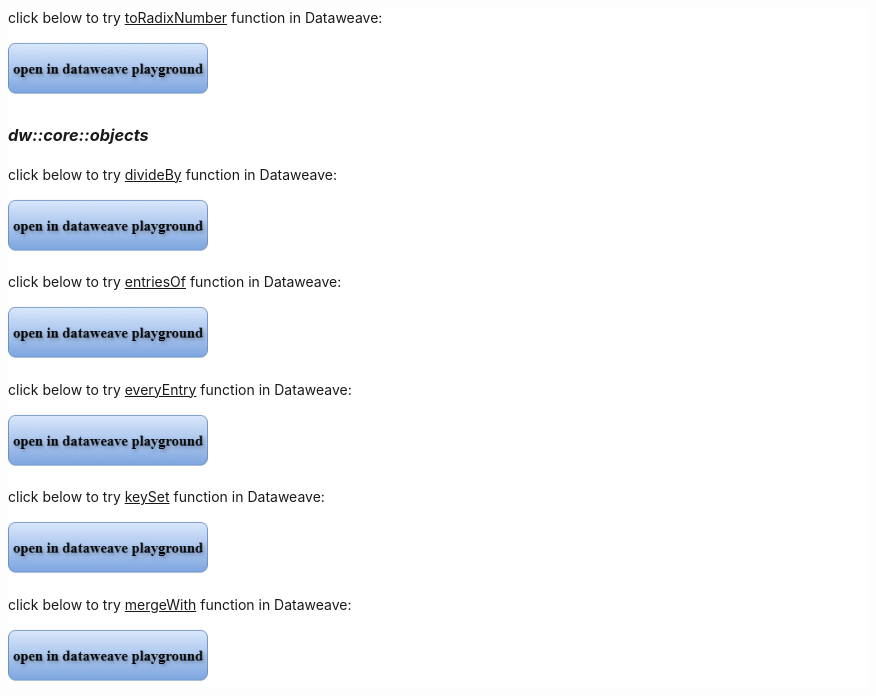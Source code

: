 click below to try <ins>toRadixNumber</ins> function in Dataweave:

<a href="https://dataweave.mulesoft.com/learn/playground?projectMethod=GHRepo&repo=mulecraft-training-org/mc-dataweave-manoj&path=dw-core-number/to-radix-number"><img width="200" src="https://github.com/mulecraft-training-org/mc-dataweave-manoj/blob/main/images/click.drawio.png">
</a>

### ***dw::core::objects***


click below to try <ins>divideBy</ins> function in Dataweave:

<a href="https://dataweave.mulesoft.com/learn/playground?projectMethod=GHRepo&repo=mulecraft-training-org/mc-dataweave-manoj&path=dw-core-objects/divideBy"><img width="200" src="https://github.com/mulecraft-training-org/mc-dataweave-manoj/blob/main/images/click.drawio.png">
</a>

click below to try <ins>entriesOf</ins> function in Dataweave:

<a href="https://dataweave.mulesoft.com/learn/playground?projectMethod=GHRepo&repo=mulecraft-training-org/mc-dataweave-manoj&path=dw-core-objects/entriesOf"><img width="200" src="https://github.com/mulecraft-training-org/mc-dataweave-manoj/blob/main/images/click.drawio.png">
</a>

click below to try <ins>everyEntry</ins> function in Dataweave:

<a href="https://dataweave.mulesoft.com/learn/playground?projectMethod=GHRepo&repo=mulecraft-training-org/mc-dataweave-manoj&path=dw-core-objects/everyEntry"><img width="200" src="https://github.com/mulecraft-training-org/mc-dataweave-manoj/blob/main/images/click.drawio.png">
</a>

click below to try <ins>keySet</ins> function in Dataweave:

<a href="https://dataweave.mulesoft.com/learn/playground?projectMethod=GHRepo&repo=mulecraft-training-org/mc-dataweave-manoj&path=dw-core-objects/keySet"><img width="200" src="https://github.com/mulecraft-training-org/mc-dataweave-manoj/blob/main/images/click.drawio.png">
</a>

click below to try <ins>mergeWith</ins> function in Dataweave:

<a href="https://dataweave.mulesoft.com/learn/playground?projectMethod=GHRepo&repo=mulecraft-training-org/mc-dataweave-manoj&path=dw-core-objects/mergeWith"><img width="200" src="https://github.com/mulecraft-training-org/mc-dataweave-manoj/blob/main/images/click.drawio.png">
</a>
